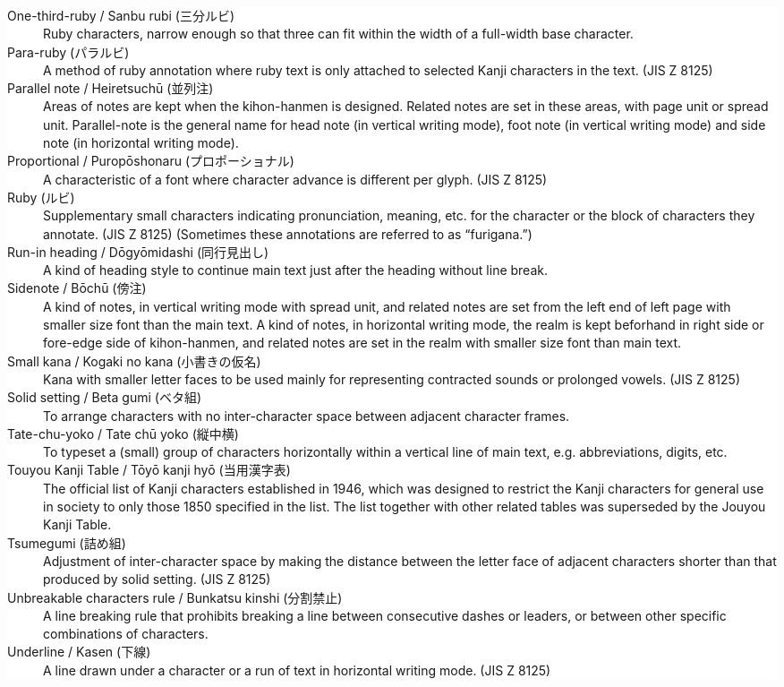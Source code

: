   <dt>One-third-ruby / Sanbu rubi (三分ルビ)</dt>
  <dd>Ruby characters, narrow enough so that three can fit within the width of a full-width base character.</dd>

  <dt>Para-ruby (パラルビ)</dt>
  <dd>A method of ruby annotation where ruby text is only attached to selected Kanji characters in the text. (JIS Z 8125)</dd>

  <dt>Parallel note / Heiretsuchū (並列注)</dt>
  <dd>Areas of notes are kept when the kihon-hanmen is designed. Related notes are set in these areas, with page unit or spread unit. Parallel-note is the general name for head note (in vertical writing mode), foot note (in vertical writing mode) and side note (in horizontal writing mode).</dd>

  <dt>Proportional / Puropōshonaru (プロポーショナル)</dt>
  <dd>A characteristic of a font where character advance is different per glyph. (JIS Z 8125)</dd>

  <dt>Ruby (ルビ)</dt>
  <dd>Supplementary small characters indicating pronunciation, meaning, etc. for the character or the block of characters they annotate. (JIS Z 8125) (Sometimes these annotations are referred to as “furigana.”)</dd>

  <dt>Run-in heading / Dōgyōmidashi (同行見出し)</dt>
  <dd>A kind of heading style to continue main text just after the heading without line break.</dd>

  <dt>Sidenote / Bōchū (傍注)</dt>
  <dd>A kind of notes, in vertical writing mode with spread unit, and related notes are set from the left end of left page with smaller size font than the main text. A kind of notes, in horizontal writing mode, the realm is kept beforhand in right side or fore-edge side of kihon-hanmen, and related notes are set in the realm with smaller size font than main text.</dd>

  <dt>Small kana / Kogaki no kana (小書きの仮名)</dt>
  <dd>Kana with smaller letter faces to be used mainly for representing contracted sounds or prolonged vowels. (JIS Z 8125)</dd>

  <dt>Solid setting / Beta gumi (ベタ組)</dt>
  <dd>To arrange characters with no inter-character space between adjacent character frames.</dd>

  <dt>Tate-chu-yoko / Tate chū yoko (縦中横)</dt>
  <dd>To typeset a (small) group of characters horizontally within a vertical line of main text, e.g. abbreviations, digits, etc.</dd>

  <dt>Touyou Kanji Table / Tōyō kanji hyō (当用漢字表)</dt>
  <dd>The official list of Kanji characters established in 1946, which was designed to restrict the Kanji characters for general use in society to only those 1850 specified in the list. The list together with other related tables was superseded by the Jouyou Kanji Table.</dd>

  <dt>Tsumegumi (詰め組)</dt>
  <dd>Adjustment of inter-character space by making the distance between the letter face of adjacent characters shorter than that produced by solid setting. (JIS Z 8125)</dd>

  <dt>Unbreakable characters rule / Bunkatsu kinshi (分割禁止)</dt>
  <dd>A line breaking rule that prohibits breaking a line between consecutive dashes or leaders, or between other specific combinations of characters.</dd>

  <dt>Underline / Kasen (下線)</dt>
  <dd>A line drawn under a character or a run of text in horizontal writing mode. (JIS Z 8125)</dd>

